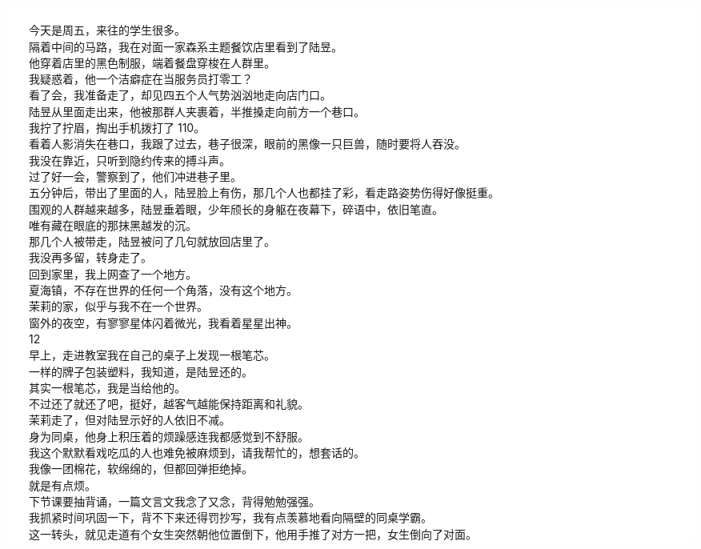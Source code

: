 <br>   
&emsp;&emsp;今天是周五，来往的学生很多。  
<br>   
&emsp;&emsp;隔着中间的马路，我在对面一家森系主题餐饮店里看到了陆昱。  
<br>   
&emsp;&emsp;他穿着店里的黑色制服，端着餐盘穿梭在人群里。  
<br>   
&emsp;&emsp;我疑惑着，他一个洁癖症在当服务员打零工？  
<br>   
&emsp;&emsp;看了会，我准备走了，却见四五个人气势汹汹地走向店门口。  
<br>   
&emsp;&emsp;陆昱从里面走出来，他被那群人夹裹着，半推搡走向前方一个巷口。  
<br>   
&emsp;&emsp;我拧了拧眉，掏出手机拨打了 110。  
<br>   
&emsp;&emsp;看着人影消失在巷口，我跟了过去，巷子很深，眼前的黑像一只巨兽，随时要将人吞没。  
<br>   
&emsp;&emsp;我没在靠近，只听到隐约传来的搏斗声。  
<br>   
&emsp;&emsp;过了好一会，警察到了，他们冲进巷子里。  
<br>   
&emsp;&emsp;五分钟后，带出了里面的人，陆昱脸上有伤，那几个人也都挂了彩，看走路姿势伤得好像挺重。  
<br>   
&emsp;&emsp;围观的人群越来越多，陆昱垂着眼，少年颀长的身躯在夜幕下，碎语中，依旧笔直。  
<br>   
&emsp;&emsp;唯有藏在眼底的那抹黑越发的沉。  
<br>   
&emsp;&emsp;那几个人被带走，陆昱被问了几句就放回店里了。  
<br>   
&emsp;&emsp;我没再多留，转身走了。  
<br>   
&emsp;&emsp;回到家里，我上网查了一个地方。  
<br>   
&emsp;&emsp;夏海镇，不存在世界的任何一个角落，没有这个地方。  
<br>   
&emsp;&emsp;茉莉的家，似乎与我不在一个世界。  
<br>   
&emsp;&emsp;窗外的夜空，有寥寥星体闪着微光，我看着星星出神。  
<br>   
&emsp;&emsp;12  
<br>   
&emsp;&emsp;早上，走进教室我在自己的桌子上发现一根笔芯。  
<br>   
&emsp;&emsp;一样的牌子包装塑料，我知道，是陆昱还的。  
<br>   
&emsp;&emsp;其实一根笔芯，我是当给他的。  
<br>   
&emsp;&emsp;不过还了就还了吧，挺好，越客气越能保持距离和礼貌。  
<br>   
&emsp;&emsp;茉莉走了，但对陆昱示好的人依旧不减。  
<br>   
&emsp;&emsp;身为同桌，他身上积压着的烦躁感连我都感觉到不舒服。  
<br>   
&emsp;&emsp;我这个默默看戏吃瓜的人也难免被麻烦到，请我帮忙的，想套话的。  
<br>   
&emsp;&emsp;我像一团棉花，软绵绵的，但都回弹拒绝掉。  
<br>   
&emsp;&emsp;就是有点烦。  
<br>   
&emsp;&emsp;下节课要抽背诵，一篇文言文我念了又念，背得勉勉强强。  
<br>   
&emsp;&emsp;我抓紧时间巩固一下，背不下来还得罚抄写，我有点羡慕地看向隔壁的同桌学霸。  
<br>   
&emsp;&emsp;这一转头，就见走道有个女生突然朝他位置倒下，他用手推了对方一把，女生倒向了对面。  